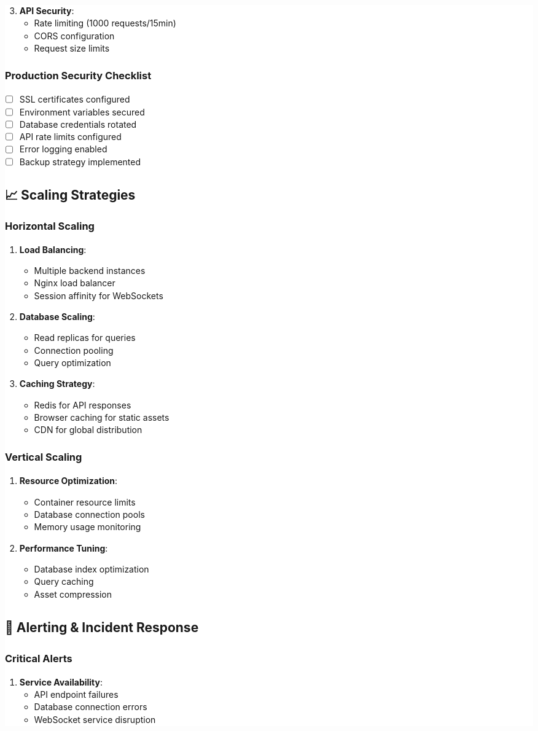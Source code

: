 3. **API Security**:
   - Rate limiting (1000 requests/15min)
   - CORS configuration
   - Request size limits

### Production Security Checklist

- [ ] SSL certificates configured
- [ ] Environment variables secured
- [ ] Database credentials rotated
- [ ] API rate limits configured
- [ ] Error logging enabled
- [ ] Backup strategy implemented

## 📈 Scaling Strategies

### Horizontal Scaling

1. **Load Balancing**:
   - Multiple backend instances
   - Nginx load balancer
   - Session affinity for WebSockets

2. **Database Scaling**:
   - Read replicas for queries
   - Connection pooling
   - Query optimization

3. **Caching Strategy**:
   - Redis for API responses
   - Browser caching for static assets
   - CDN for global distribution

### Vertical Scaling

1. **Resource Optimization**:
   - Container resource limits
   - Database connection pools
   - Memory usage monitoring

2. **Performance Tuning**:
   - Database index optimization
   - Query caching
   - Asset compression

## 🚨 Alerting & Incident Response

### Critical Alerts

1. **Service Availability**:
   - API endpoint failures
   - Database connection errors
   - WebSocket service disruption
